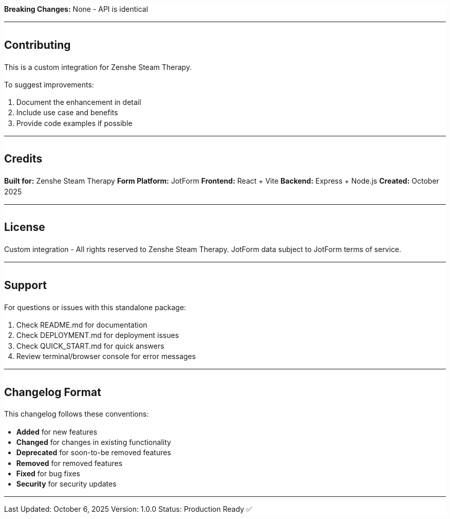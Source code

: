 **Breaking Changes:** None - API is identical

---

## Contributing

This is a custom integration for Zenshe Steam Therapy.

To suggest improvements:
1. Document the enhancement in detail
2. Include use case and benefits
3. Provide code examples if possible

---

## Credits

**Built for:** Zenshe Steam Therapy
**Form Platform:** JotForm
**Frontend:** React + Vite
**Backend:** Express + Node.js
**Created:** October 2025

---

## License

Custom integration - All rights reserved to Zenshe Steam Therapy.
JotForm data subject to JotForm terms of service.

---

## Support

For questions or issues with this standalone package:
1. Check README.md for documentation
2. Check DEPLOYMENT.md for deployment issues
3. Check QUICK_START.md for quick answers
4. Review terminal/browser console for error messages

---

## Changelog Format

This changelog follows these conventions:
- **Added** for new features
- **Changed** for changes in existing functionality
- **Deprecated** for soon-to-be removed features
- **Removed** for removed features
- **Fixed** for bug fixes
- **Security** for security updates

---

Last Updated: October 6, 2025
Version: 1.0.0
Status: Production Ready ✅
